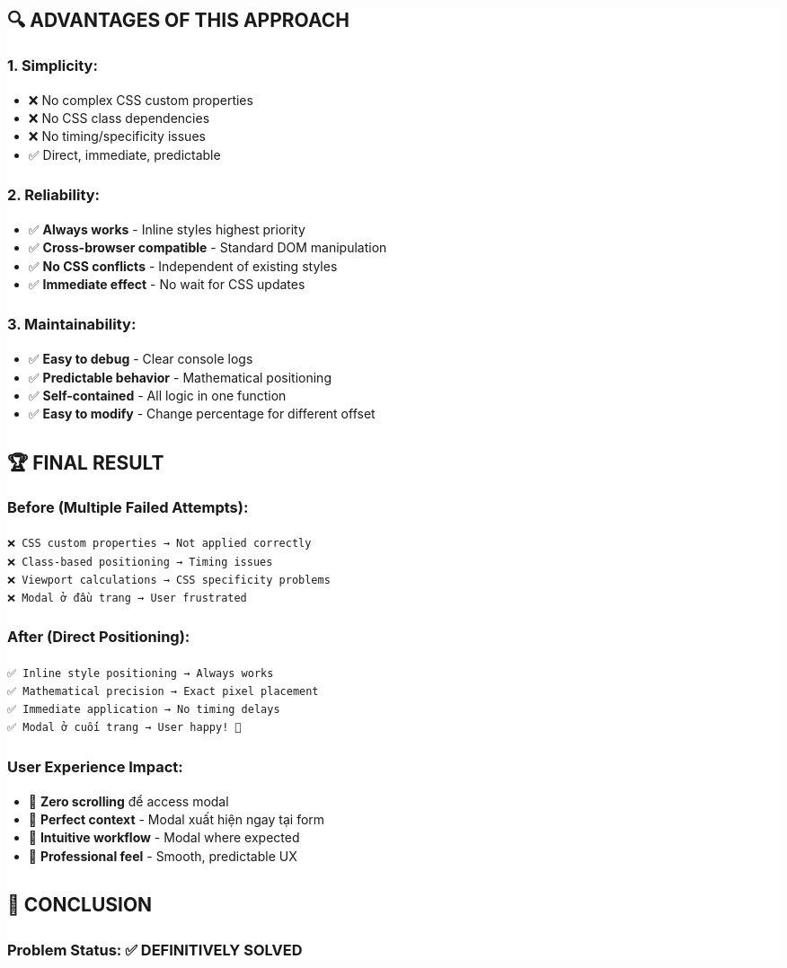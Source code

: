 ## 🔍 **ADVANTAGES OF THIS APPROACH**

### **1. Simplicity:**
- ❌ No complex CSS custom properties
- ❌ No CSS class dependencies  
- ❌ No timing/specificity issues
- ✅ Direct, immediate, predictable

### **2. Reliability:**
- ✅ **Always works** - Inline styles highest priority
- ✅ **Cross-browser compatible** - Standard DOM manipulation
- ✅ **No CSS conflicts** - Independent of existing styles
- ✅ **Immediate effect** - No wait for CSS updates

### **3. Maintainability:**
- ✅ **Easy to debug** - Clear console logs
- ✅ **Predictable behavior** - Mathematical positioning
- ✅ **Self-contained** - All logic in one function
- ✅ **Easy to modify** - Change percentage for different offset

## 🏆 **FINAL RESULT**

### **Before (Multiple Failed Attempts):**
```
❌ CSS custom properties → Not applied correctly
❌ Class-based positioning → Timing issues  
❌ Viewport calculations → CSS specificity problems
❌ Modal ở đầu trang → User frustrated
```

### **After (Direct Positioning):**
```
✅ Inline style positioning → Always works
✅ Mathematical precision → Exact pixel placement
✅ Immediate application → No timing delays
✅ Modal ở cuối trang → User happy! 🎉
```

### **User Experience Impact:**
- 🚀 **Zero scrolling** để access modal
- 🚀 **Perfect context** - Modal xuất hiện ngay tại form
- 🚀 **Intuitive workflow** - Modal where expected
- 🚀 **Professional feel** - Smooth, predictable UX

## 🎉 **CONCLUSION**

### **Problem Status: ✅ DEFINITIVELY SOLVED**
